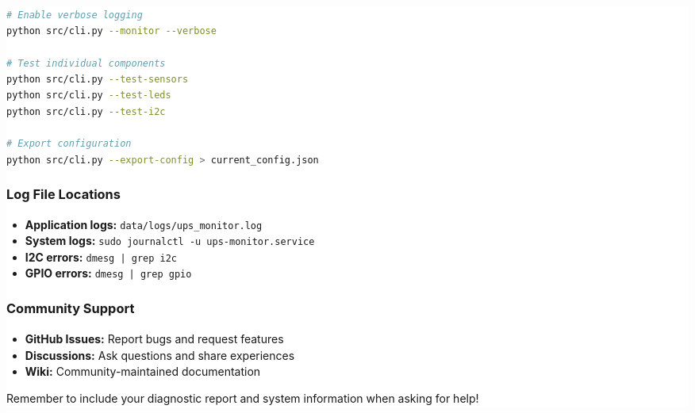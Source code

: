 ```bash
# Enable verbose logging
python src/cli.py --monitor --verbose

# Test individual components
python src/cli.py --test-sensors
python src/cli.py --test-leds
python src/cli.py --test-i2c

# Export configuration
python src/cli.py --export-config > current_config.json
```

### Log File Locations

- **Application logs:** `data/logs/ups_monitor.log`
- **System logs:** `sudo journalctl -u ups-monitor.service`
- **I2C errors:** `dmesg | grep i2c`
- **GPIO errors:** `dmesg | grep gpio`

### Community Support

- **GitHub Issues:** Report bugs and request features
- **Discussions:** Ask questions and share experiences
- **Wiki:** Community-maintained documentation

Remember to include your diagnostic report and system information when asking for help!